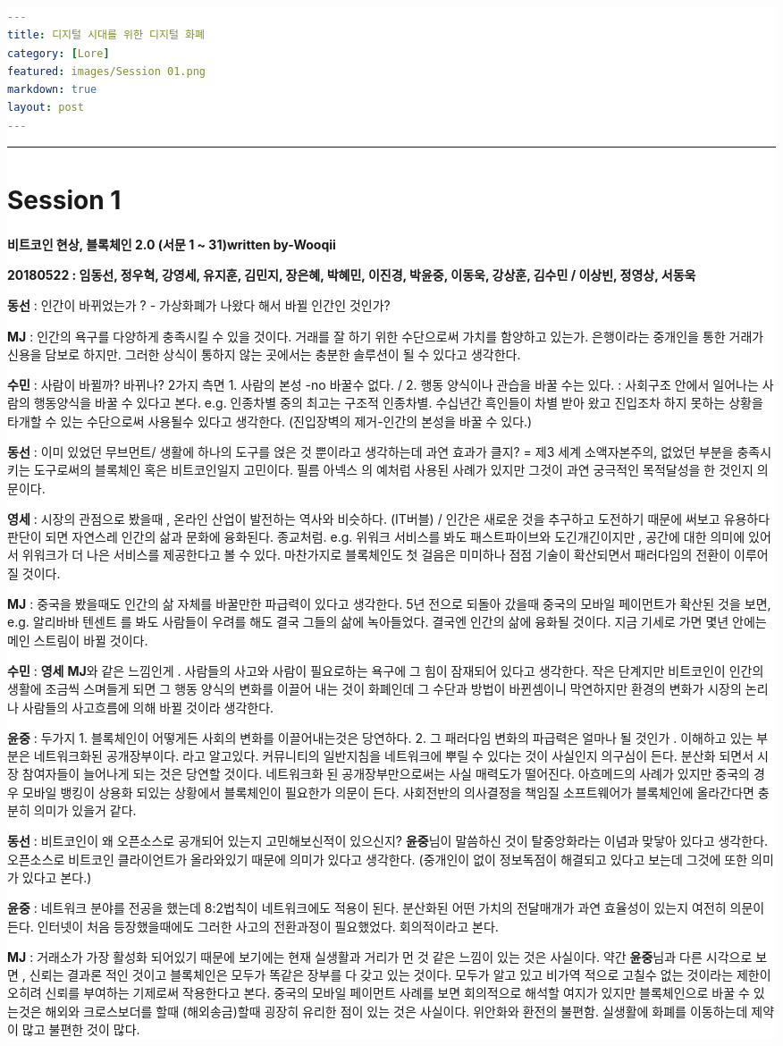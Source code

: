 ```yaml
---
title: 디지털 시대를 위한 디지털 화폐
category: [Lore]
featured: images/Session 01.png
markdown: true
layout: post
---
```


---
# **Session 1**  
**비트코인 현상, 블록체인 2.0 (서문 1 ~ 31)written by-Wooqii**

**20180522 : 임동선, 정우혁, 강영세, 유지훈, 김민지, 장은혜, 박혜민, 이진경, 박윤중, 이동욱, 강상훈, 김수민 / 이상빈, 정영상, 서동욱**


**동선** : 인간이 바뀌었는가 ? - 가상화폐가 나왔다 해서 바뀔 인간인 것인가?

**MJ**  : 인간의 욕구를 다양하게 충족시킬 수 있을 것이다. 거래를 잘 하기 위한 수단으로써 가치를 함양하고 있는가. 은행이라는 중개인을 통한 거래가 신용을 담보로 하지만. 그러한 상식이 통하지 않는 곳에서는 충분한 솔루션이 될 수 있다고 생각한다. 

**수민** : 사람이 바뀔까? 바뀌나? 2가지 측면 1. 사람의 본성 -no 바꿀수 없다. / 2. 행동 양식이나 관습을 바꿀 수는 있다. : 사회구조 안에서 일어나는 사람의 행동양식을 바꿀 수 있다고 본다. e.g. 인종차별 중의 최고는 구조적 인종차별. 수십년간 흑인들이 차별 받아 왔고 진입조차 하지 못하는 상황을 타개할 수 있는 수단으로써 사용될수 있다고 생각한다. (진입장벽의 제거-인간의 본성을 바꿀 수 있다.)

**동선** : 이미 있었던 무브먼트/ 생활에 하나의 도구를 얹은 것 뿐이라고 생각하는데 과연 효과가 클지? = 제3 세계 소액자본주의, 없었던 부분을 충족시키는 도구로써의 블록체인 혹은 비트코인일지 고민이다. 필름 아넥스 의 예처럼 사용된 사례가 있지만 그것이 과연 궁극적인 목적달성을 한 것인지 의문이다.

**영세** : 시장의 관점으로 봤을때 , 온라인 산업이 발전하는 역사와 비슷하다. (IT버블) / 인간은 새로운 것을 추구하고 도전하기 때문에 써보고 유용하다 판단이 되면 자연스레 인간의 삶과 문화에 융화된다. 종교처럼. e.g. 위워크 서비스를 봐도 패스트파이브와 도긴개긴이지만 , 공간에 대한 의미에 있어서 위워크가 더 나은 서비스를 제공한다고 볼 수 있다. 마찬가지로 블록체인도 첫 걸음은 미미하나 점점 기술이 확산되면서 패러다임의 전환이 이루어 질 것이다.

**MJ** : 중국을 봤을때도 인간의 삶 자체를 바꿀만한 파급력이 있다고 생각한다. 5년 전으로 되돌아 갔을때 중국의 모바일 페이먼트가 확산된 것을 보면, e.g. 알리바바 텐센트 를 봐도 사람들이 우려를 해도 결국 그들의 삶에 녹아들었다. 결국엔 인간의 삶에 융화될 것이다. 지금 기세로 가면 몇년 안에는 메인 스트림이 바뀔 것이다. 

**수민** : **영세** **MJ**와 같은 느낌인게 . 사람들의 사고와 사람이 필요로하는 욕구에 그 힘이 잠재되어 있다고 생각한다. 작은 단계지만 비트코인이 인간의 생활에 조금씩 스며들게 되면 그 행동 양식의 변화를 이끌어 내는 것이 화폐인데 그 수단과 방법이 바뀐셈이니 막연하지만 환경의 변화가 시장의 논리나 사람들의 사고흐름에 의해 바뀔 것이라 생각한다. 

**윤중** : 두가지  1. 블록체인이 어떻게든 사회의 변화를 이끌어내는것은 당연하다. 2. 그 패러다임 변화의 파급력은 얼마나 될 것인가 . 이해하고 있는 부분은 네트워크화된 공개장부이다. 라고 알고있다. 커뮤니티의 일반지침을 네트워크에 뿌릴 수 있다는 것이 사실인지 의구심이 든다. 분산화 되면서 시장 참여자들이 늘어나게 되는 것은 당연할 것이다.
네트워크화 된 공개장부만으로써는 사실 매력도가 떨어진다. 아흐메드의 사례가 있지만 중국의 경우 모바일 뱅킹이 상용화 되있는 상황에서 블록체인이 필요한가 의문이 든다. 사회전반의 의사결정을 책임질 소프트웨어가 블록체인에 올라간다면 충분히 의미가 있을거 같다. 

**동선** : 비트코인이 왜 오픈소스로 공개되어 있는지 고민해보신적이 있으신지? **윤중**님이 말씀하신 것이 탈중앙화라는 이념과 맞닿아 있다고 생각한다. 오픈소스로 비트코인 클라이언트가 올라와있기 때문에 의미가 있다고 생각한다. (중개인이 없이 정보독점이 해결되고 있다고 보는데 그것에 또한 의미가 있다고 본다.) 

**윤중** : 네트워크 분야를 전공을 했는데 8:2법칙이 네트워크에도 적용이 된다. 분산화된 어떤 가치의 전달매개가 과연 효율성이 있는지 여전히 의문이 든다. 인터넷이 처음 등장했을때에도 그러한 사고의 전환과정이 필요했었다. 회의적이라고 본다.

**MJ** : 거래소가 가장 활성화 되어있기 때문에 보기에는 현재 실생활과 거리가 먼 것 같은 느낌이 있는 것은 사실이다. 약간 **윤중**님과 다른 시각으로 보면 , 신뢰는 결과론 적인 것이고 블록체인은 모두가 똑같은 장부를 다 갖고 있는 것이다. 모두가 알고 있고 비가역 적으로 고칠수 없는 것이라는 제한이 오히려 신뢰를 부여하는 기제로써 작용한다고 본다. 중국의 모바일 페이먼트 사례를 보면 회의적으로 해석할 여지가 있지만 블록체인으로 바꿀  수 있는것은 해외와 크로스보더를 할때 (해외송금)할때 굉장히 유리한 점이 있는 것은 사실이다.   위안화와 환전의 불편함. 실생활에 화폐를 이동하는데 제약이 많고 불편한 것이 많다.
